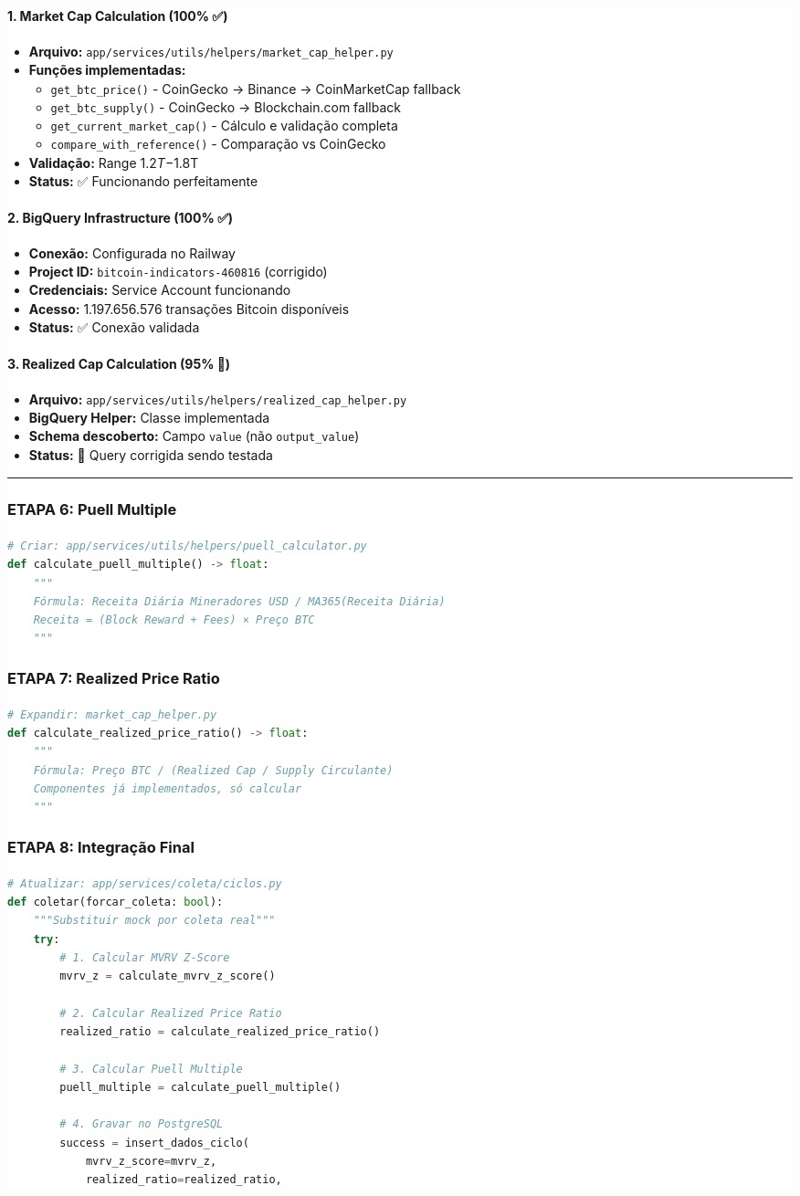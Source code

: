 #### 1. Market Cap Calculation (100% ✅)
- **Arquivo:** `app/services/utils/helpers/market_cap_helper.py`
- **Funções implementadas:**
  - `get_btc_price()` - CoinGecko → Binance → CoinMarketCap fallback
  - `get_btc_supply()` - CoinGecko → Blockchain.com fallback
  - `get_current_market_cap()` - Cálculo e validação completa
  - `compare_with_reference()` - Comparação vs CoinGecko
- **Validação:** Range $1.2T-$1.8T
- **Status:** ✅ Funcionando perfeitamente

#### 2. BigQuery Infrastructure (100% ✅)
- **Conexão:** Configurada no Railway
- **Project ID:** `bitcoin-indicators-460816` (corrigido)
- **Credenciais:** Service Account funcionando
- **Acesso:** 1.197.656.576 transações Bitcoin disponíveis
- **Status:** ✅ Conexão validada

#### 3. Realized Cap Calculation (95% 🔄)
- **Arquivo:** `app/services/utils/helpers/realized_cap_helper.py`
- **BigQuery Helper:** Classe implementada
- **Schema descoberto:** Campo `value` (não `output_value`)
- **Status:** 🔄 Query corrigida sendo testada

---

### ETAPA 6: Puell Multiple
```python
# Criar: app/services/utils/helpers/puell_calculator.py
def calculate_puell_multiple() -> float:
    """
    Fórmula: Receita Diária Mineradores USD / MA365(Receita Diária)
    Receita = (Block Reward + Fees) × Preço BTC
    """
```

### ETAPA 7: Realized Price Ratio
```python
# Expandir: market_cap_helper.py
def calculate_realized_price_ratio() -> float:
    """
    Fórmula: Preço BTC / (Realized Cap / Supply Circulante)
    Componentes já implementados, só calcular
    """
```

### ETAPA 8: Integração Final
```python
# Atualizar: app/services/coleta/ciclos.py
def coletar(forcar_coleta: bool):
    """Substituir mock por coleta real"""
    try:
        # 1. Calcular MVRV Z-Score
        mvrv_z = calculate_mvrv_z_score()
        
        # 2. Calcular Realized Price Ratio  
        realized_ratio = calculate_realized_price_ratio()
        
        # 3. Calcular Puell Multiple
        puell_multiple = calculate_puell_multiple()
        
        # 4. Gravar no PostgreSQL
        success = insert_dados_ciclo(
            mvrv_z_score=mvrv_z,
            realized_ratio=realized_ratio,
```